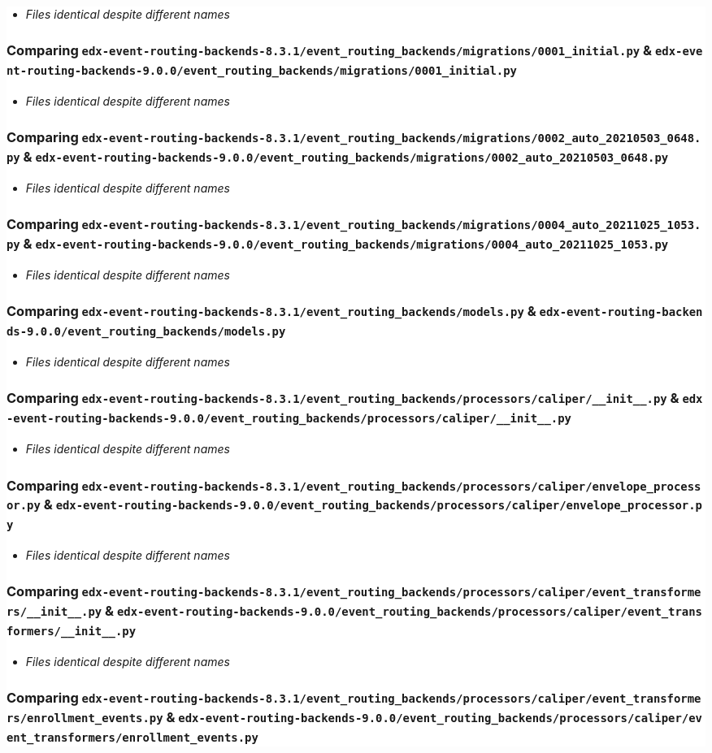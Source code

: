  * *Files identical despite different names*

### Comparing `edx-event-routing-backends-8.3.1/event_routing_backends/migrations/0001_initial.py` & `edx-event-routing-backends-9.0.0/event_routing_backends/migrations/0001_initial.py`

 * *Files identical despite different names*

### Comparing `edx-event-routing-backends-8.3.1/event_routing_backends/migrations/0002_auto_20210503_0648.py` & `edx-event-routing-backends-9.0.0/event_routing_backends/migrations/0002_auto_20210503_0648.py`

 * *Files identical despite different names*

### Comparing `edx-event-routing-backends-8.3.1/event_routing_backends/migrations/0004_auto_20211025_1053.py` & `edx-event-routing-backends-9.0.0/event_routing_backends/migrations/0004_auto_20211025_1053.py`

 * *Files identical despite different names*

### Comparing `edx-event-routing-backends-8.3.1/event_routing_backends/models.py` & `edx-event-routing-backends-9.0.0/event_routing_backends/models.py`

 * *Files identical despite different names*

### Comparing `edx-event-routing-backends-8.3.1/event_routing_backends/processors/caliper/__init__.py` & `edx-event-routing-backends-9.0.0/event_routing_backends/processors/caliper/__init__.py`

 * *Files identical despite different names*

### Comparing `edx-event-routing-backends-8.3.1/event_routing_backends/processors/caliper/envelope_processor.py` & `edx-event-routing-backends-9.0.0/event_routing_backends/processors/caliper/envelope_processor.py`

 * *Files identical despite different names*

### Comparing `edx-event-routing-backends-8.3.1/event_routing_backends/processors/caliper/event_transformers/__init__.py` & `edx-event-routing-backends-9.0.0/event_routing_backends/processors/caliper/event_transformers/__init__.py`

 * *Files identical despite different names*

### Comparing `edx-event-routing-backends-8.3.1/event_routing_backends/processors/caliper/event_transformers/enrollment_events.py` & `edx-event-routing-backends-9.0.0/event_routing_backends/processors/caliper/event_transformers/enrollment_events.py`

